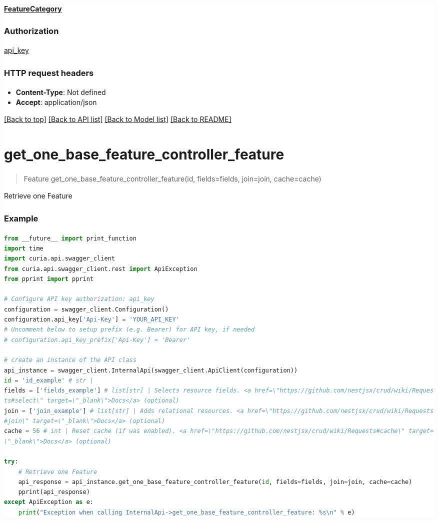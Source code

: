 [**FeatureCategory**](FeatureCategory.md)

### Authorization

[api_key](../README.md#api_key)

### HTTP request headers

 - **Content-Type**: Not defined
 - **Accept**: application/json

[[Back to top]](#) [[Back to API list]](../README.md#documentation-for-api-endpoints) [[Back to Model list]](../README.md#documentation-for-models) [[Back to README]](../README.md)

# **get_one_base_feature_controller_feature**
> Feature get_one_base_feature_controller_feature(id, fields=fields, join=join, cache=cache)

Retrieve one Feature

### Example
```python
from __future__ import print_function
import time
import curia.api.swagger_client
from curia.api.swagger_client.rest import ApiException
from pprint import pprint

# Configure API key authorization: api_key
configuration = swagger_client.Configuration()
configuration.api_key['Api-Key'] = 'YOUR_API_KEY'
# Uncomment below to setup prefix (e.g. Bearer) for API key, if needed
# configuration.api_key_prefix['Api-Key'] = 'Bearer'

# create an instance of the API class
api_instance = swagger_client.InternalApi(swagger_client.ApiClient(configuration))
id = 'id_example' # str | 
fields = ['fields_example'] # list[str] | Selects resource fields. <a href=\"https://github.com/nestjsx/crud/wiki/Requests#select\" target=\"_blank\">Docs</a> (optional)
join = ['join_example'] # list[str] | Adds relational resources. <a href=\"https://github.com/nestjsx/crud/wiki/Requests#join\" target=\"_blank\">Docs</a> (optional)
cache = 56 # int | Reset cache (if was enabled). <a href=\"https://github.com/nestjsx/crud/wiki/Requests#cache\" target=\"_blank\">Docs</a> (optional)

try:
    # Retrieve one Feature
    api_response = api_instance.get_one_base_feature_controller_feature(id, fields=fields, join=join, cache=cache)
    pprint(api_response)
except ApiException as e:
    print("Exception when calling InternalApi->get_one_base_feature_controller_feature: %s\n" % e)
```
